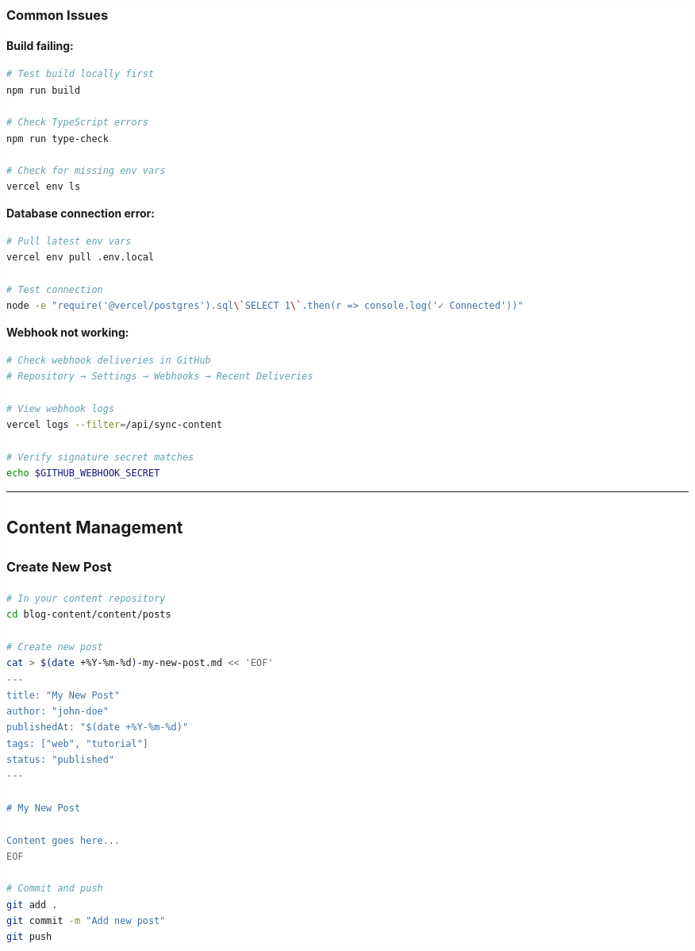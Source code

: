 
### Common Issues

**Build failing:**
```bash
# Test build locally first
npm run build

# Check TypeScript errors
npm run type-check

# Check for missing env vars
vercel env ls
```

**Database connection error:**
```bash
# Pull latest env vars
vercel env pull .env.local

# Test connection
node -e "require('@vercel/postgres').sql\`SELECT 1\`.then(r => console.log('✓ Connected'))"
```

**Webhook not working:**
```bash
# Check webhook deliveries in GitHub
# Repository → Settings → Webhooks → Recent Deliveries

# View webhook logs
vercel logs --filter=/api/sync-content

# Verify signature secret matches
echo $GITHUB_WEBHOOK_SECRET
```

---

## Content Management

### Create New Post

```bash
# In your content repository
cd blog-content/content/posts

# Create new post
cat > $(date +%Y-%m-%d)-my-new-post.md << 'EOF'
---
title: "My New Post"
author: "john-doe"
publishedAt: "$(date +%Y-%m-%d)"
tags: ["web", "tutorial"]
status: "published"
---

# My New Post

Content goes here...
EOF

# Commit and push
git add .
git commit -m "Add new post"
git push
```
